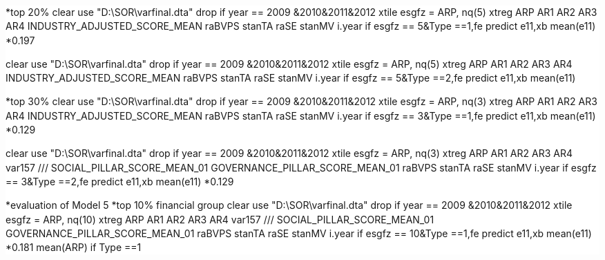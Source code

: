 *top 20%
clear
use "D:\SOR\varfinal.dta" 
drop if year == 2009 &2010&2011&2012
xtile esgfz = ARP, nq(5)
xtreg ARP AR1 AR2 AR3 AR4 INDUSTRY_ADJUSTED_SCORE_MEAN raBVPS stanTA raSE stanMV i.year if esgfz == 5&Type ==1,fe
predict e11,xb 
mean(e11)
*0.197

clear
use "D:\SOR\varfinal.dta" 
drop if year == 2009 &2010&2011&2012
xtile esgfz = ARP, nq(5)
xtreg ARP AR1 AR2 AR3 AR4 INDUSTRY_ADJUSTED_SCORE_MEAN raBVPS stanTA raSE stanMV i.year if esgfz == 5&Type ==2,fe
predict e11,xb 
mean(e11)

*top 30%
clear
use "D:\SOR\varfinal.dta" 
drop if year == 2009 &2010&2011&2012
xtile esgfz = ARP, nq(3)
xtreg ARP AR1 AR2 AR3 AR4 INDUSTRY_ADJUSTED_SCORE_MEAN raBVPS stanTA raSE stanMV i.year if esgfz == 3&Type ==1,fe
predict e11,xb 
mean(e11)
*0.129

clear
use "D:\SOR\varfinal.dta" 
drop if year == 2009 &2010&2011&2012
xtile esgfz = ARP, nq(3)
xtreg ARP AR1 AR2 AR3 AR4 var157 ///
SOCIAL_PILLAR_SCORE_MEAN_01 GOVERNANCE_PILLAR_SCORE_MEAN_01 raBVPS stanTA raSE stanMV i.year if esgfz == 3&Type ==2,fe
predict e11,xb 
mean(e11)
*0.129

*evaluation of Model 5
*top 10% financial group
clear
use "D:\SOR\varfinal.dta" 
drop if year == 2009 &2010&2011&2012
xtile esgfz = ARP, nq(10)
xtreg ARP AR1 AR2 AR3 AR4 var157 ///
SOCIAL_PILLAR_SCORE_MEAN_01 GOVERNANCE_PILLAR_SCORE_MEAN_01 raBVPS stanTA raSE stanMV i.year if esgfz == 10&Type ==1,fe
predict e11,xb 
mean(e11)
*0.181
mean(ARP) if Type ==1
